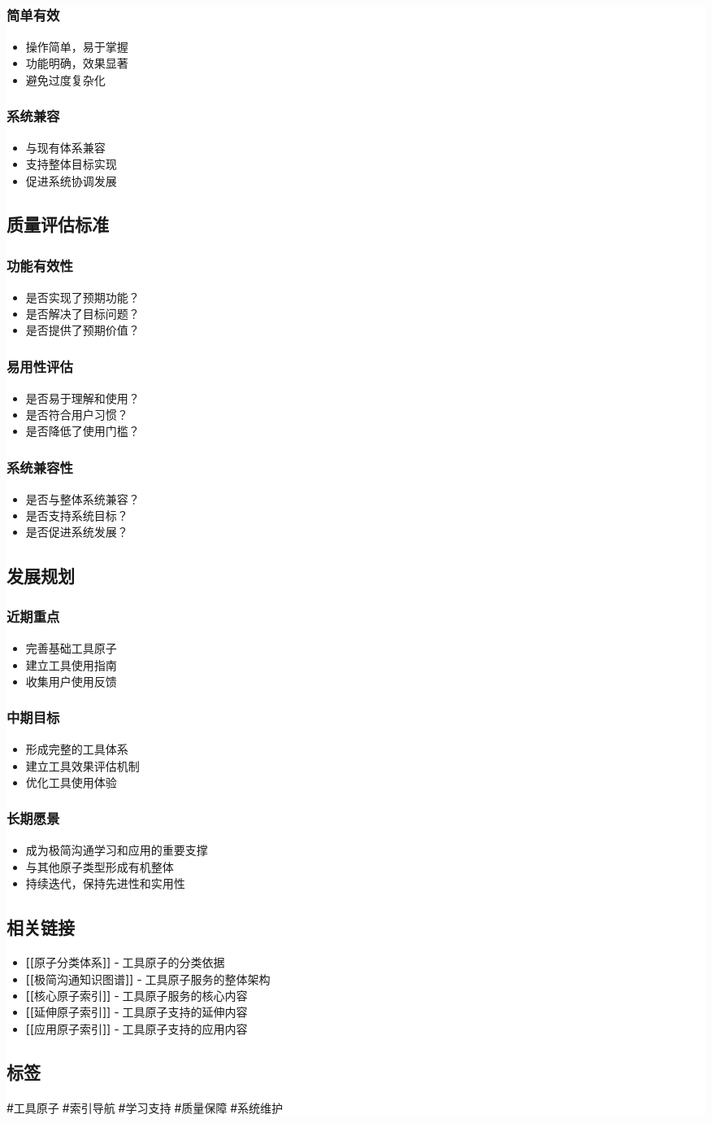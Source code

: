 ### 简单有效
- 操作简单，易于掌握
- 功能明确，效果显著
- 避免过度复杂化

### 系统兼容
- 与现有体系兼容
- 支持整体目标实现
- 促进系统协调发展

## 质量评估标准

### 功能有效性
- 是否实现了预期功能？
- 是否解决了目标问题？
- 是否提供了预期价值？

### 易用性评估
- 是否易于理解和使用？
- 是否符合用户习惯？
- 是否降低了使用门槛？

### 系统兼容性
- 是否与整体系统兼容？
- 是否支持系统目标？
- 是否促进系统发展？

## 发展规划

### 近期重点
- 完善基础工具原子
- 建立工具使用指南
- 收集用户使用反馈

### 中期目标
- 形成完整的工具体系
- 建立工具效果评估机制
- 优化工具使用体验

### 长期愿景
- 成为极简沟通学习和应用的重要支撑
- 与其他原子类型形成有机整体
- 持续迭代，保持先进性和实用性

## 相关链接
- [[原子分类体系]] - 工具原子的分类依据
- [[极简沟通知识图谱]] - 工具原子服务的整体架构
- [[核心原子索引]] - 工具原子服务的核心内容
- [[延伸原子索引]] - 工具原子支持的延伸内容
- [[应用原子索引]] - 工具原子支持的应用内容

## 标签
#工具原子 #索引导航 #学习支持 #质量保障 #系统维护 